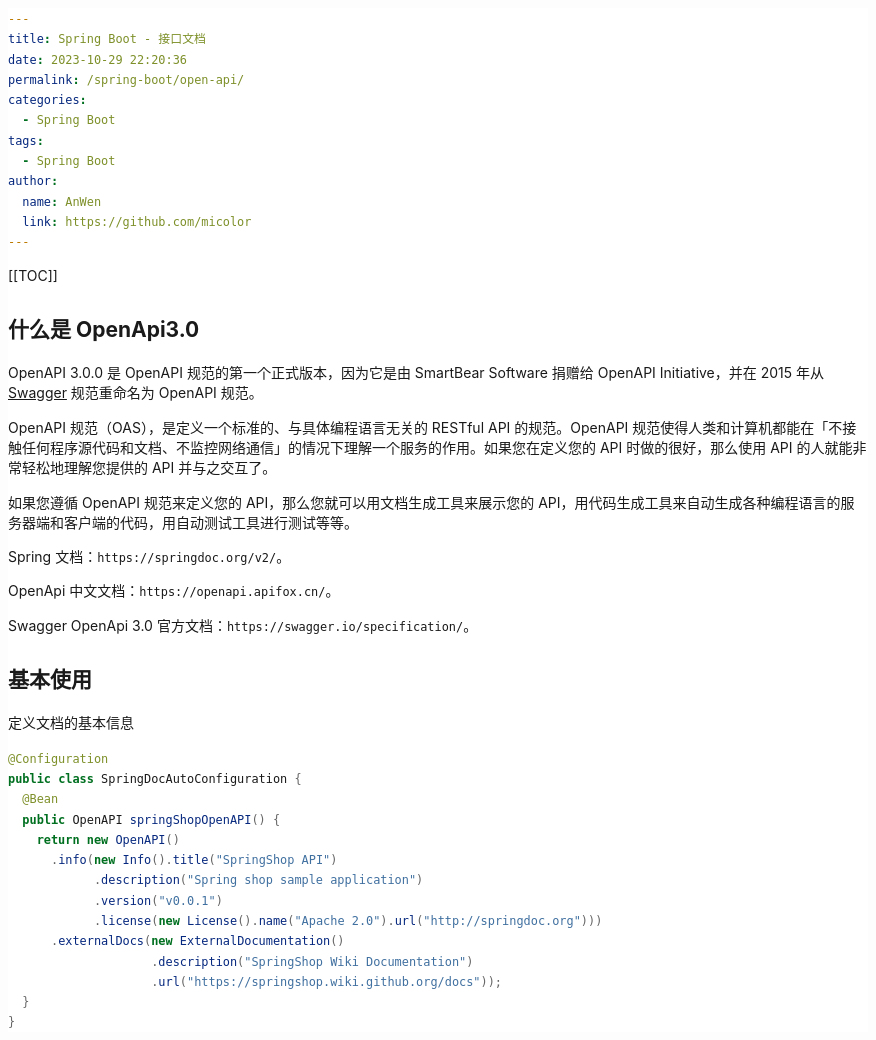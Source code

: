 ```yaml
---
title: Spring Boot - 接口文档
date: 2023-10-29 22:20:36
permalink: /spring-boot/open-api/
categories: 
  - Spring Boot
tags: 
  - Spring Boot
author: 
  name: AnWen
  link: https://github.com/micolor
---
```


[[TOC]]



## 什么是 OpenApi3.0

OpenAPI 3.0.0 是 OpenAPI 规范的第一个正式版本，因为它是由 SmartBear Software 捐赠给 OpenAPI Initiative，并在 2015 年从 [Swagger](https://so.csdn.net/so/search?q=Swagger&spm=1001.2101.3001.7020) 规范重命名为 OpenAPI 规范。

OpenAPI 规范（OAS），是定义一个标准的、与具体编程语言无关的 RESTful API 的规范。OpenAPI 规范使得人类和计算机都能在「不接触任何程序源代码和文档、不监控网络通信」的情况下理解一个服务的作用。如果您在定义您的 API 时做的很好，那么使用 API 的人就能非常轻松地理解您提供的 API 并与之交互了。

如果您遵循 OpenAPI 规范来定义您的 API，那么您就可以用文档生成工具来展示您的 API，用代码生成工具来自动生成各种编程语言的服务器端和客户端的代码，用自动测试工具进行测试等等。

Spring 文档：`https://springdoc.org/v2/`。

OpenApi 中文文档：`https://openapi.apifox.cn/`。

Swagger OpenApi 3.0 官方文档：`https://swagger.io/specification/`。

## 基本使用

定义文档的基本信息

```java
@Configuration
public class SpringDocAutoConfiguration {
  @Bean
  public OpenAPI springShopOpenAPI() {
    return new OpenAPI()
      .info(new Info().title("SpringShop API")
            .description("Spring shop sample application")
            .version("v0.0.1")
            .license(new License().name("Apache 2.0").url("http://springdoc.org")))
      .externalDocs(new ExternalDocumentation()
                    .description("SpringShop Wiki Documentation")
                    .url("https://springshop.wiki.github.org/docs"));
  }
}
```
